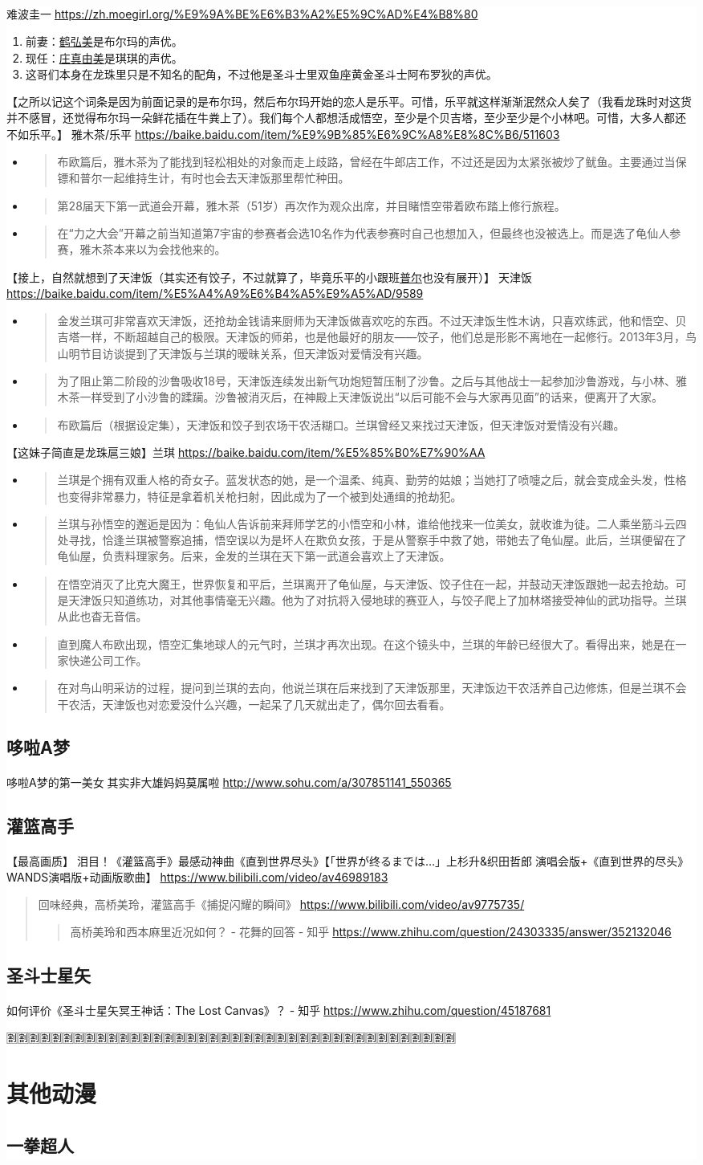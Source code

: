 难波圭一 https://zh.moegirl.org/%E9%9A%BE%E6%B3%A2%E5%9C%AD%E4%B8%80
1. 前妻：[鹤弘美](https://zh.moegirl.org/鹤弘美)是布尔玛的声优。
2. 现任：[庄真由美](https://zh.moegirl.org/%E5%BA%84%E7%9C%9F%E7%94%B1%E7%BE%8E)是琪琪的声优。
3. 这哥们本身在龙珠里只是不知名的配角，不过他是圣斗士里双鱼座黄金圣斗士阿布罗狄的声优。

【之所以记这个词条是因为前面记录的是布尔玛，然后布尔玛开始的恋人是乐平。可惜，乐平就这样渐渐泯然众人矣了（我看龙珠时对这货并不感冒，还觉得布尔玛一朵鲜花插在牛粪上了）。我们每个人都想活成悟空，至少是个贝吉塔，至少至少是个小林吧。可惜，大多人都还不如乐平。】 雅木茶/乐平 https://baike.baidu.com/item/%E9%9B%85%E6%9C%A8%E8%8C%B6/511603
- > 布欧篇后，雅木茶为了能找到轻松相处的对象而走上歧路，曾经在牛郎店工作，不过还是因为太紧张被炒了鱿鱼。主要通过当保镖和普尔一起维持生计，有时也会去天津饭那里帮忙种田。
- > 第28届天下第一武道会开幕，雅木茶（51岁）再次作为观众出席，并目睹悟空带着欧布踏上修行旅程。
- > 在“力之大会”开幕之前当知道第7宇宙的参赛者会选10名作为代表参赛时自己也想加入，但最终也没被选上。而是选了龟仙人参赛，雅木茶本来以为会找他来的。

【接上，自然就想到了天津饭（其实还有饺子，不过就算了，毕竟乐平的小跟班[普尔](https://baike.baidu.com/item/%E6%99%AE%E5%B0%94/8739260)也没有展开）】 天津饭 https://baike.baidu.com/item/%E5%A4%A9%E6%B4%A5%E9%A5%AD/9589
- > 金发兰琪可非常喜欢天津饭，还抢劫金钱请来厨师为天津饭做喜欢吃的东西。不过天津饭生性木讷，只喜欢练武，他和悟空、贝吉塔一样，不断超越自己的极限。天津饭的师弟，也是他最好的朋友——饺子，他们总是形影不离地在一起修行。2013年3月，鸟山明节目访谈提到了天津饭与兰琪的暧昧关系，但天津饭对爱情没有兴趣。
- > 为了阻止第二阶段的沙鲁吸收18号，天津饭连续发出新气功炮短暂压制了沙鲁。之后与其他战士一起参加沙鲁游戏，与小林、雅木茶一样受到了小沙鲁的蹂躏。沙鲁被消灭后，在神殿上天津饭说出“以后可能不会与大家再见面”的话来，便离开了大家。
- > 布欧篇后（根据设定集），天津饭和饺子到农场干农活糊口。兰琪曾经又来找过天津饭，但天津饭对爱情没有兴趣。

【这妹子简直是龙珠扈三娘】兰琪 https://baike.baidu.com/item/%E5%85%B0%E7%90%AA
- > 兰琪是个拥有双重人格的奇女子。蓝发状态的她，是一个温柔、纯真、勤劳的姑娘；当她打了喷嚏之后，就会变成金头发，性格也变得非常暴力，特征是拿着机关枪扫射，因此成为了一个被到处通缉的抢劫犯。
- > 兰琪与孙悟空的邂逅是因为：龟仙人告诉前来拜师学艺的小悟空和小林，谁给他找来一位美女，就收谁为徒。二人乘坐筋斗云四处寻找，恰逢兰琪被警察追捕，悟空误以为是坏人在欺负女孩，于是从警察手中救了她，带她去了龟仙屋。此后，兰琪便留在了龟仙屋，负责料理家务。后来，金发的兰琪在天下第一武道会喜欢上了天津饭。
- > 在悟空消灭了比克大魔王，世界恢复和平后，兰琪离开了龟仙屋，与天津饭、饺子住在一起，并鼓动天津饭跟她一起去抢劫。可是天津饭只知道练功，对其他事情毫无兴趣。他为了对抗将入侵地球的赛亚人，与饺子爬上了加林塔接受神仙的武功指导。兰琪从此也杳无音信。
- > 直到魔人布欧出现，悟空汇集地球人的元气时，兰琪才再次出现。在这个镜头中，兰琪的年龄已经很大了。看得出来，她是在一家快递公司工作。
- > 在对鸟山明采访的过程，提问到兰琪的去向，他说兰琪在后来找到了天津饭那里，天津饭边干农活养自己边修炼，但是兰琪不会干农活，天津饭也对恋爱没什么兴趣，一起呆了几天就出走了，偶尔回去看看。

## 哆啦A梦

哆啦A梦的第一美女 其实非大雄妈妈莫属啦 http://www.sohu.com/a/307851141_550365

## 灌篮高手

【最高画质】 泪目！《灌篮高手》最感动神曲《直到世界尽头》【「世界が终るまでは…」上杉升&amp;织田哲郎 演唱会版+《直到世界的尽头》WANDS演唱版+动画版歌曲】 https://www.bilibili.com/video/av46989183
> 回味经典，高桥美玲，灌篮高手《捕捉闪耀的瞬间》 https://www.bilibili.com/video/av9775735/
>> 高桥美玲和西本麻里近况如何？ - 花舞的回答 - 知乎 https://www.zhihu.com/question/24303335/answer/352132046

## 圣斗士星矢

如何评价《圣斗士星矢冥王神话：The Lost Canvas》？ - 知乎 https://www.zhihu.com/question/45187681

:u5272::u5272::u5272::u5272::u5272::u5272::u5272::u5272::u5272::u5272::u5272::u5272::u5272::u5272::u5272::u5272::u5272::u5272::u5272::u5272::u5272::u5272::u5272::u5272::u5272::u5272::u5272::u5272::u5272::u5272::u5272::u5272::u5272::u5272::u5272::u5272::u5272::u5272::u5272::u5272:

# 其他动漫

## 一拳超人
